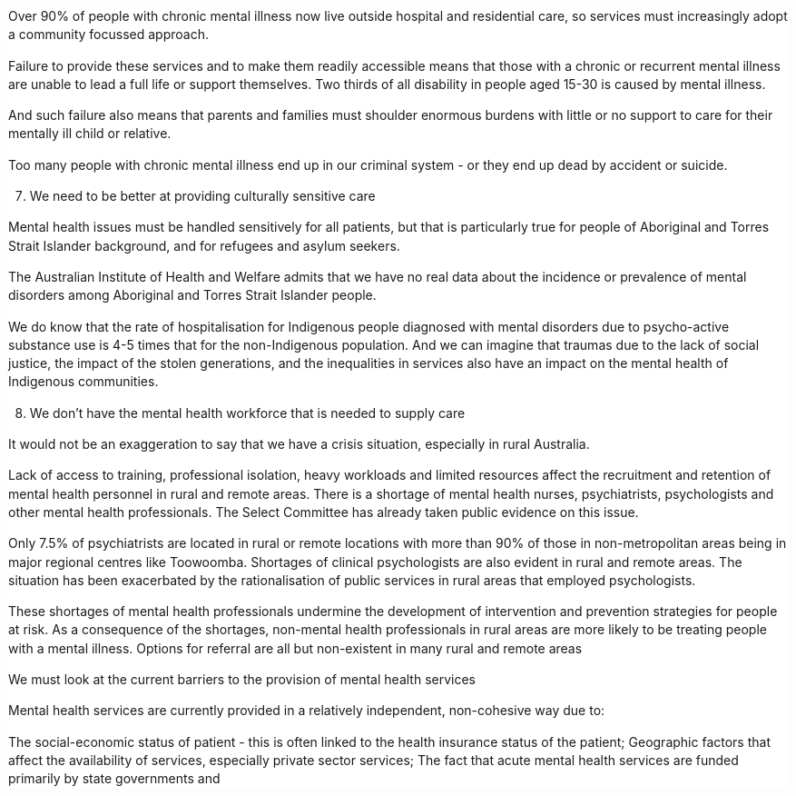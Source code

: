  Over 90% of people with chronic mental illness now live outside hospital and residential  care, so services must increasingly adopt a community focussed approach.   

 Failure to provide these services and to make them readily accessible means that those  with a chronic or recurrent mental illness are unable to lead a full life or support  themselves.  Two thirds of all disability in people aged 15-30 is caused by mental illness.   

 And such failure also means that parents and families must shoulder enormous burdens  with little or no support to care for their mentally ill child or relative.     

 Too many people with chronic mental illness end up in our criminal system - or they end  up dead by accident or suicide.   

 

 

 

 7. We need to be better at providing culturally sensitive care   

 Mental health issues must be handled sensitively for all patients, but that is particularly  true for people of Aboriginal and Torres Strait Islander background, and for refugees and  asylum seekers.     

 The Australian Institute of Health and Welfare admits that we have no real data about the  incidence or prevalence of mental disorders among Aboriginal and Torres Strait Islander  people.     

 We do know that the rate of hospitalisation for Indigenous people diagnosed with mental  disorders due to psycho-active substance use is 4-5 times that for the non-Indigenous  population.  And we can imagine that traumas due to the lack of social justice, the impact  of the stolen generations, and the inequalities in services also have an impact on the  mental health of Indigenous communities.   

 8. We don’t have the mental health workforce that is needed to supply care   

 It would not be an exaggeration to say that we have a crisis situation, especially in rural  Australia.  

 Lack of access to training, professional isolation, heavy workloads and limited resources  affect the recruitment and retention of mental health personnel in rural and remote areas.   There is a shortage of mental health nurses, psychiatrists, psychologists and other mental  health professionals.  The Select Committee has already taken public evidence on this  issue. 

 Only 7.5% of psychiatrists are located in rural or remote locations with more than 90% of  those in non-metropolitan areas being in major regional centres like Toowoomba.  Shortages of clinical psychologists are also evident in rural and remote areas. The  situation has been exacerbated by the rationalisation of public services in rural areas that  employed psychologists.  

 These shortages of mental health professionals undermine the development of  intervention and prevention strategies for people at risk. As a consequence of the  shortages, non-mental health professionals in rural areas are more likely to be treating  people with a mental illness. Options for referral are all but non-existent in many rural  and remote areas  

 

 We must look at the current barriers to the provision of mental health services   

 Mental health services are currently provided in a relatively independent, non-cohesive  way due to:   

 The social-economic status of patient - this is often linked to the health insurance status  of the patient;  Geographic factors that affect the availability of services, especially private sector  services;  The fact that acute mental health services are funded primarily by state governments and 
